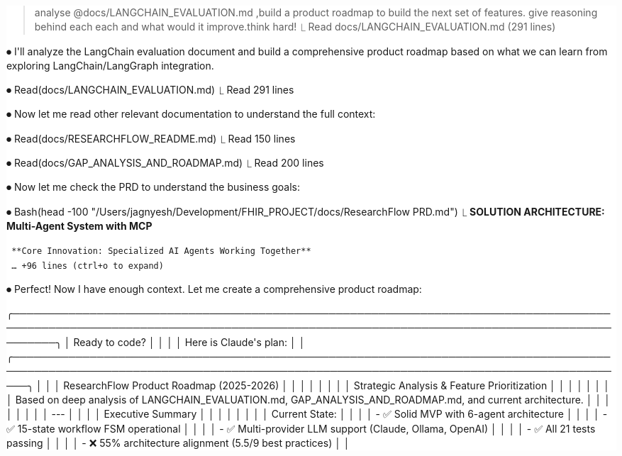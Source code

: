 > analyse @docs/LANGCHAIN_EVALUATION.md ,build a product roadmap to build the next set of features. give reasoning behind each each and what would it improve.think hard! 
  ⎿  Read docs/LANGCHAIN_EVALUATION.md (291 lines)

⏺ I'll analyze the LangChain evaluation document and build a comprehensive product roadmap based on what we can learn from exploring LangChain/LangGraph integration.

⏺ Read(docs/LANGCHAIN_EVALUATION.md)
  ⎿  Read 291 lines

⏺ Now let me read other relevant documentation to understand the full context:

⏺ Read(docs/RESEARCHFLOW_README.md)
  ⎿  Read 150 lines

⏺ Read(docs/GAP_ANALYSIS_AND_ROADMAP.md)
  ⎿  Read 200 lines

⏺ Now let me check the PRD to understand the business goals:

⏺ Bash(head -100 "/Users/jagnyesh/Development/FHIR_PROJECT/docs/ResearchFlow PRD.md")
  ⎿   **SOLUTION ARCHITECTURE: Multi-Agent System with MCP**    

     **Core Innovation: Specialized AI Agents Working Together**
     … +96 lines (ctrl+o to expand)

⏺ Perfect! Now I have enough context. Let me create a comprehensive product roadmap:

╭──────────────────────────────────────────────────────────────────────────────────────────────────────────────────────────────────────────────────────────────────────────────────╮
│ Ready to code?                                                                                                                                                                   │
│                                                                                                                                                                                  │
│ Here is Claude's plan:                                                                                                                                                           │
│ ╭──────────────────────────────────────────────────────────────────────────────────────────────────────────────────────────────────────────────────────────────────────────────╮ │
│ │ ResearchFlow Product Roadmap (2025-2026)                                                                                                                                     │ │
│ │                                                                                                                                                                              │ │
│ │ Strategic Analysis & Feature Prioritization                                                                                                                                  │ │
│ │                                                                                                                                                                              │ │
│ │ Based on deep analysis of LANGCHAIN_EVALUATION.md, GAP_ANALYSIS_AND_ROADMAP.md, and current architecture.                                                                    │ │
│ │                                                                                                                                                                              │ │
│ │ ---                                                                                                                                                                          │ │
│ │ Executive Summary                                                                                                                                                            │ │
│ │                                                                                                                                                                              │ │
│ │ Current State:                                                                                                                                                               │ │
│ │ - ✅ Solid MVP with 6-agent architecture                                                                                                                                      │ │
│ │ - ✅ 15-state workflow FSM operational                                                                                                                                        │ │
│ │ - ✅ Multi-provider LLM support (Claude, Ollama, OpenAI)                                                                                                                      │ │
│ │ - ✅ All 21 tests passing                                                                                                                                                     │ │
│ │ - ❌ 55% architecture alignment (5.5/9 best practices)                                                                                                                        │ │